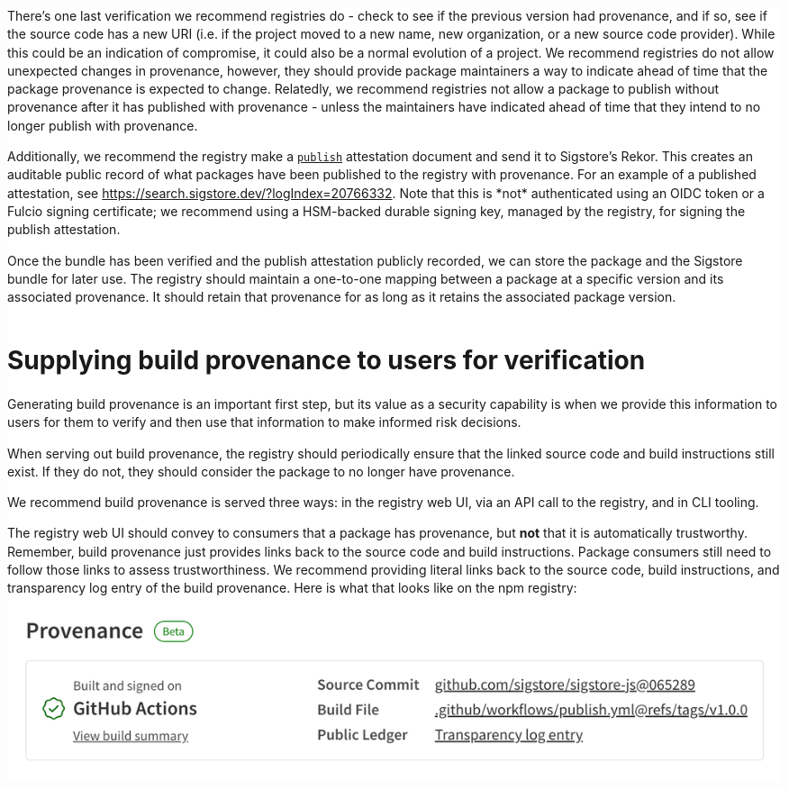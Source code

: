 There’s one last verification we recommend registries do - check to see if the previous version had provenance, and if so, see if the source code has a new URI (i.e. if the project moved to a new name, new organization, or a new source code provider). While this could be an indication of compromise, it could also be a normal evolution of a project. We recommend registries do not allow unexpected changes in provenance, however, they should provide package maintainers a way to indicate ahead of time that the package provenance is expected to change. Relatedly, we recommend registries not allow a package to publish without provenance after it has published with provenance - unless the maintainers have indicated ahead of time that they intend to no longer publish with provenance.

Additionally, we recommend the registry make a [`publish`](https://github.com/npm/attestation/tree/34f164c30ea75a364646e2439d9d1408bea57585/specs/publish/v0.1) attestation document and send it to Sigstore’s Rekor. This creates an auditable public record of what packages have been published to the registry with provenance. For an example of a published attestation, see <https://search.sigstore.dev/?logIndex=20766332>. Note that this is \*not\* authenticated using an OIDC token or a Fulcio signing certificate; we recommend using a HSM-backed durable signing key, managed by the registry, for signing the publish attestation.

Once the bundle has been verified and the publish attestation publicly recorded, we can store the package and the Sigstore bundle for later use. The registry should maintain a one-to-one mapping between a package at a specific version and its associated provenance. It should retain that provenance for as long as it retains the associated package version.


# Supplying build provenance to users for verification

Generating build provenance is an important first step, but its value as a security capability is when we provide this information to users for them to verify and then use that information to make informed risk decisions.

When serving out build provenance, the registry should periodically ensure that the linked source code and build instructions still exist. If they do not, they should consider the package to no longer have provenance.

We recommend build provenance is served three ways: in the registry web UI, via an API call to the registry, and in CLI tooling.

The registry web UI should convey to consumers that a package has provenance, but **not** that it is automatically trustworthy. Remember, build provenance just provides links back to the source code and build instructions. Package consumers still need to follow those links to assess trustworthiness. We recommend providing literal links back to the source code, build instructions, and transparency log entry of the build provenance. Here is what that looks like on the npm registry:

![Provenance screenshot from npmjs.com showing the cloud CI/CD system along with links to source code, build instructions, and public ledger](./imgs/npm-provenance.png)
